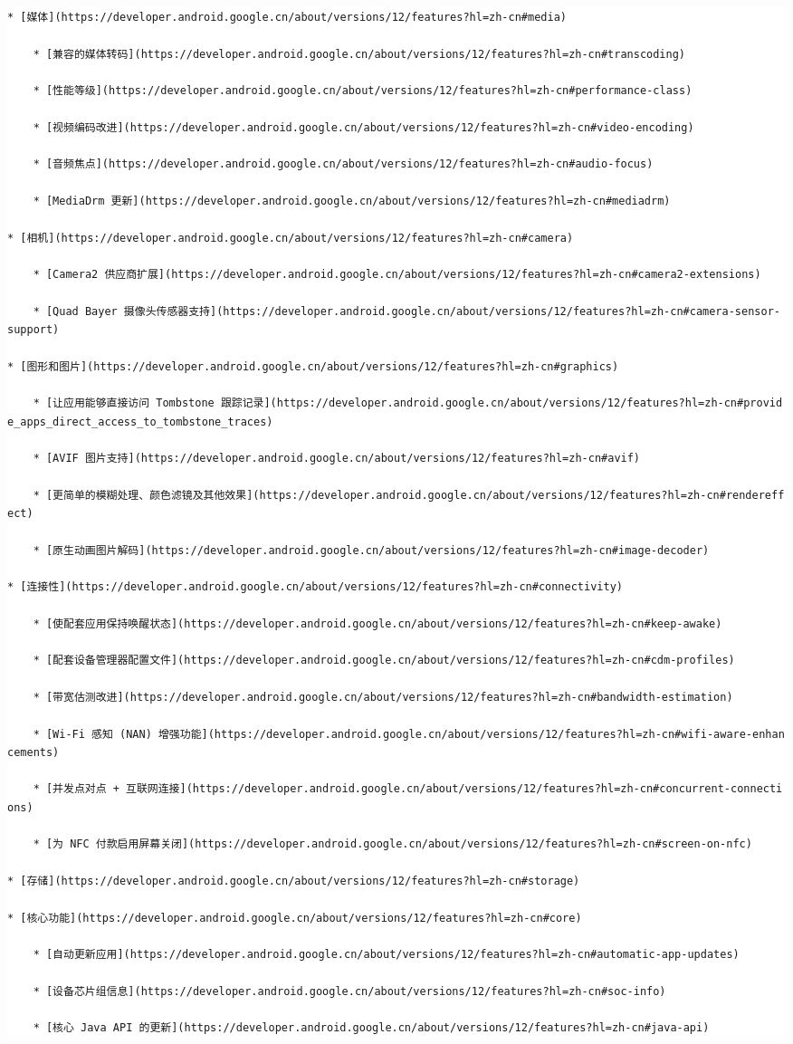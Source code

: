 	* [媒体](https://developer.android.google.cn/about/versions/12/features?hl=zh-cn#media)
	
		* [兼容的媒体转码](https://developer.android.google.cn/about/versions/12/features?hl=zh-cn#transcoding)
		
		* [性能等级](https://developer.android.google.cn/about/versions/12/features?hl=zh-cn#performance-class)
		
		* [视频编码改进](https://developer.android.google.cn/about/versions/12/features?hl=zh-cn#video-encoding)
		
		* [音频焦点](https://developer.android.google.cn/about/versions/12/features?hl=zh-cn#audio-focus)
		
		* [MediaDrm 更新](https://developer.android.google.cn/about/versions/12/features?hl=zh-cn#mediadrm)
	
	* [相机](https://developer.android.google.cn/about/versions/12/features?hl=zh-cn#camera)
	
		* [Camera2 供应商扩展](https://developer.android.google.cn/about/versions/12/features?hl=zh-cn#camera2-extensions)
		
		* [Quad Bayer 摄像头传感器支持](https://developer.android.google.cn/about/versions/12/features?hl=zh-cn#camera-sensor-support)
	
	* [图形和图片](https://developer.android.google.cn/about/versions/12/features?hl=zh-cn#graphics)
	
		* [让应用能够直接访问 Tombstone 跟踪记录](https://developer.android.google.cn/about/versions/12/features?hl=zh-cn#provide_apps_direct_access_to_tombstone_traces)
		
		* [AVIF 图片支持](https://developer.android.google.cn/about/versions/12/features?hl=zh-cn#avif)
		
		* [更简单的模糊处理、颜色滤镜及其他效果](https://developer.android.google.cn/about/versions/12/features?hl=zh-cn#rendereffect)
		
		* [原生动画图片解码](https://developer.android.google.cn/about/versions/12/features?hl=zh-cn#image-decoder)
	
	* [连接性](https://developer.android.google.cn/about/versions/12/features?hl=zh-cn#connectivity)
	
		* [使配套应用保持唤醒状态](https://developer.android.google.cn/about/versions/12/features?hl=zh-cn#keep-awake)
		
		* [配套设备管理器配置文件](https://developer.android.google.cn/about/versions/12/features?hl=zh-cn#cdm-profiles)
		
		* [带宽估测改进](https://developer.android.google.cn/about/versions/12/features?hl=zh-cn#bandwidth-estimation)
		
		* [Wi-Fi 感知 (NAN) 增强功能](https://developer.android.google.cn/about/versions/12/features?hl=zh-cn#wifi-aware-enhancements)
		
		* [并发点对点 + 互联网连接](https://developer.android.google.cn/about/versions/12/features?hl=zh-cn#concurrent-connections)
		
		* [为 NFC 付款启用屏幕关闭](https://developer.android.google.cn/about/versions/12/features?hl=zh-cn#screen-on-nfc)
	
	* [存储](https://developer.android.google.cn/about/versions/12/features?hl=zh-cn#storage)
	
	* [核心功能](https://developer.android.google.cn/about/versions/12/features?hl=zh-cn#core)
	
		* [自动更新应用](https://developer.android.google.cn/about/versions/12/features?hl=zh-cn#automatic-app-updates)
		
		* [设备芯片组信息](https://developer.android.google.cn/about/versions/12/features?hl=zh-cn#soc-info)
		
		* [核心 Java API 的更新](https://developer.android.google.cn/about/versions/12/features?hl=zh-cn#java-api)
